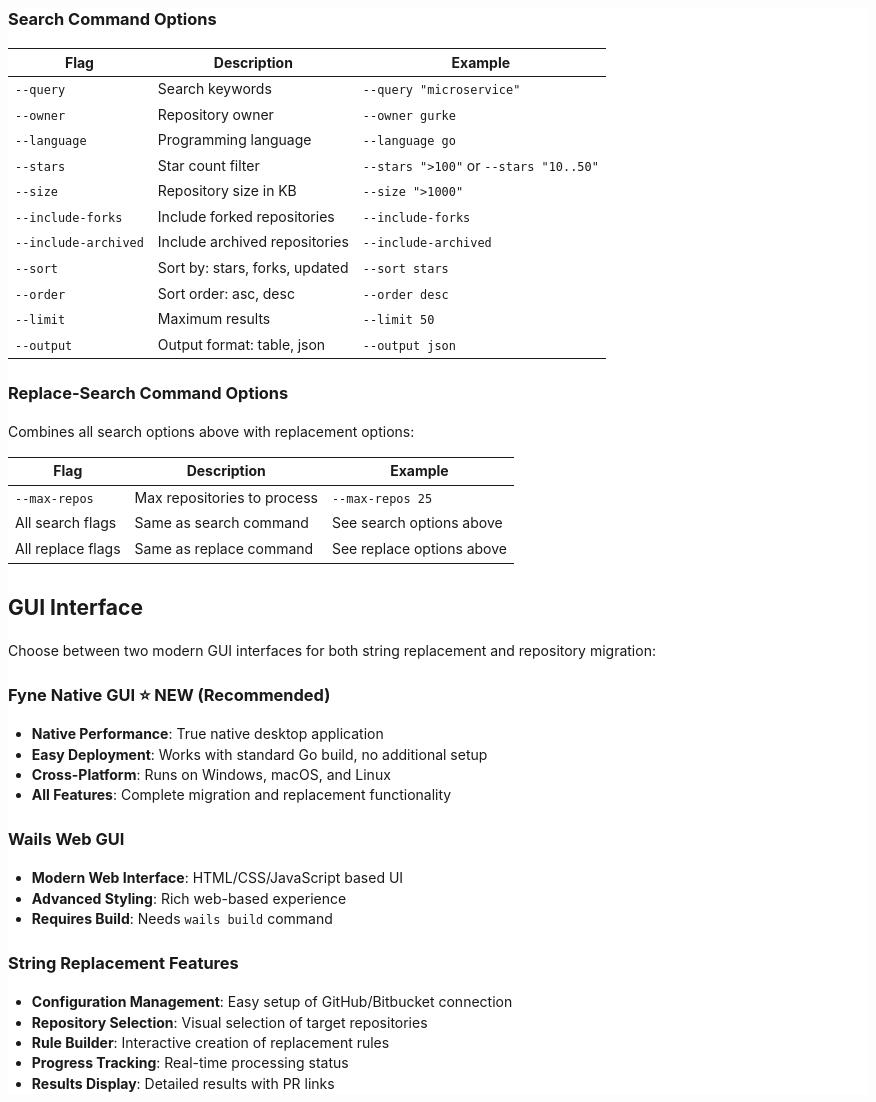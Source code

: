 ### Search Command Options

| Flag | Description | Example |
|------|-------------|---------|
| `--query` | Search keywords | `--query "microservice"` |
| `--owner` | Repository owner | `--owner gurke` |
| `--language` | Programming language | `--language go` |
| `--stars` | Star count filter | `--stars ">100"` or `--stars "10..50"` |
| `--size` | Repository size in KB | `--size ">1000"` |
| `--include-forks` | Include forked repositories | `--include-forks` |
| `--include-archived` | Include archived repositories | `--include-archived` |
| `--sort` | Sort by: stars, forks, updated | `--sort stars` |
| `--order` | Sort order: asc, desc | `--order desc` |
| `--limit` | Maximum results | `--limit 50` |
| `--output` | Output format: table, json | `--output json` |

### Replace-Search Command Options

Combines all search options above with replacement options:

| Flag | Description | Example |
|------|-------------|---------|
| `--max-repos` | Max repositories to process | `--max-repos 25` |
| All search flags | Same as search command | See search options above |
| All replace flags | Same as replace command | See replace options above |

## GUI Interface

Choose between two modern GUI interfaces for both string replacement and repository migration:

### Fyne Native GUI ⭐ **NEW** (Recommended)
- **Native Performance**: True native desktop application
- **Easy Deployment**: Works with standard Go build, no additional setup
- **Cross-Platform**: Runs on Windows, macOS, and Linux
- **All Features**: Complete migration and replacement functionality

### Wails Web GUI
- **Modern Web Interface**: HTML/CSS/JavaScript based UI
- **Advanced Styling**: Rich web-based experience
- **Requires Build**: Needs `wails build` command

### String Replacement Features
- **Configuration Management**: Easy setup of GitHub/Bitbucket connection
- **Repository Selection**: Visual selection of target repositories
- **Rule Builder**: Interactive creation of replacement rules
- **Progress Tracking**: Real-time processing status
- **Results Display**: Detailed results with PR links
